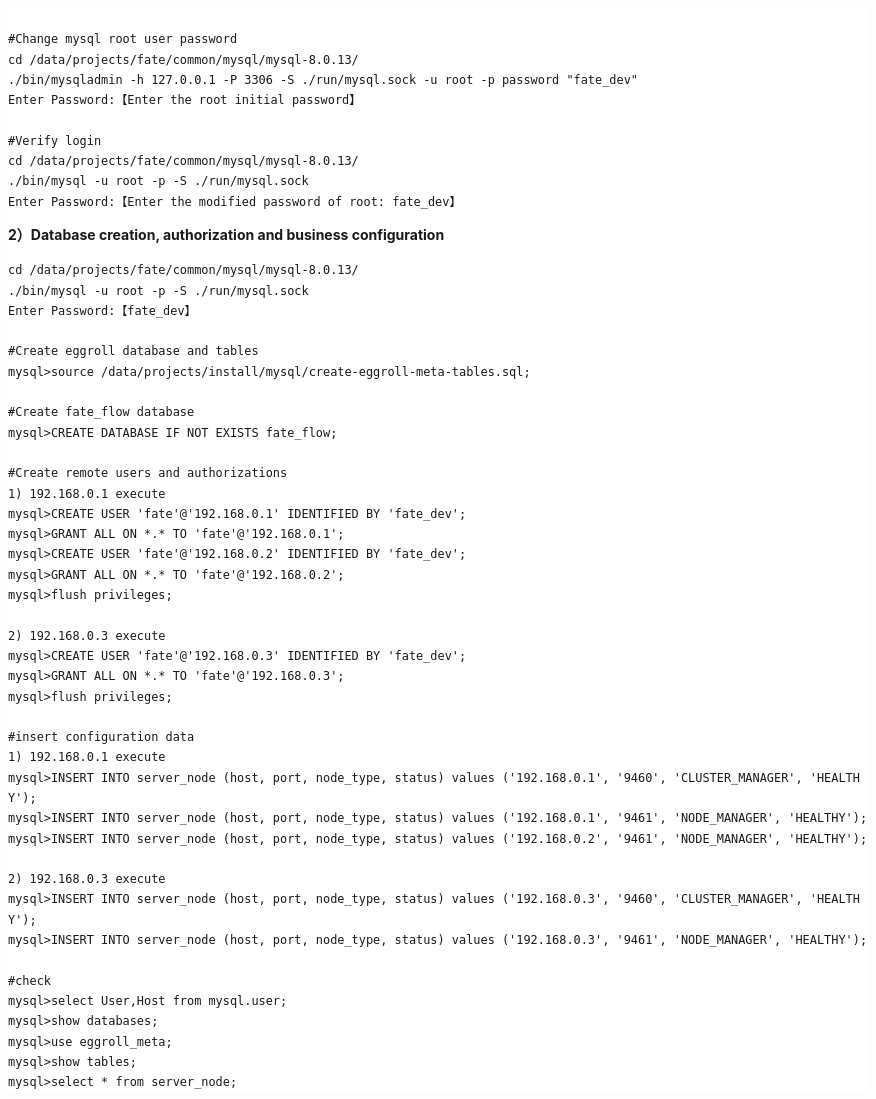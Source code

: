 ```

#Change mysql root user password
cd /data/projects/fate/common/mysql/mysql-8.0.13/
./bin/mysqladmin -h 127.0.0.1 -P 3306 -S ./run/mysql.sock -u root -p password "fate_dev"
Enter Password:【Enter the root initial password】

#Verify login
cd /data/projects/fate/common/mysql/mysql-8.0.13/
./bin/mysql -u root -p -S ./run/mysql.sock
Enter Password:【Enter the modified password of root: fate_dev】
```

**2）Database creation, authorization and business configuration**

```
cd /data/projects/fate/common/mysql/mysql-8.0.13/
./bin/mysql -u root -p -S ./run/mysql.sock
Enter Password:【fate_dev】

#Create eggroll database and tables
mysql>source /data/projects/install/mysql/create-eggroll-meta-tables.sql;

#Create fate_flow database
mysql>CREATE DATABASE IF NOT EXISTS fate_flow;

#Create remote users and authorizations
1) 192.168.0.1 execute
mysql>CREATE USER 'fate'@'192.168.0.1' IDENTIFIED BY 'fate_dev';
mysql>GRANT ALL ON *.* TO 'fate'@'192.168.0.1';
mysql>CREATE USER 'fate'@'192.168.0.2' IDENTIFIED BY 'fate_dev';
mysql>GRANT ALL ON *.* TO 'fate'@'192.168.0.2';
mysql>flush privileges;

2) 192.168.0.3 execute
mysql>CREATE USER 'fate'@'192.168.0.3' IDENTIFIED BY 'fate_dev';
mysql>GRANT ALL ON *.* TO 'fate'@'192.168.0.3';
mysql>flush privileges;

#insert configuration data
1) 192.168.0.1 execute
mysql>INSERT INTO server_node (host, port, node_type, status) values ('192.168.0.1', '9460', 'CLUSTER_MANAGER', 'HEALTHY');
mysql>INSERT INTO server_node (host, port, node_type, status) values ('192.168.0.1', '9461', 'NODE_MANAGER', 'HEALTHY');
mysql>INSERT INTO server_node (host, port, node_type, status) values ('192.168.0.2', '9461', 'NODE_MANAGER', 'HEALTHY');

2) 192.168.0.3 execute
mysql>INSERT INTO server_node (host, port, node_type, status) values ('192.168.0.3', '9460', 'CLUSTER_MANAGER', 'HEALTHY');
mysql>INSERT INTO server_node (host, port, node_type, status) values ('192.168.0.3', '9461', 'NODE_MANAGER', 'HEALTHY');

#check
mysql>select User,Host from mysql.user;
mysql>show databases;
mysql>use eggroll_meta;
mysql>show tables;
mysql>select * from server_node;

```
